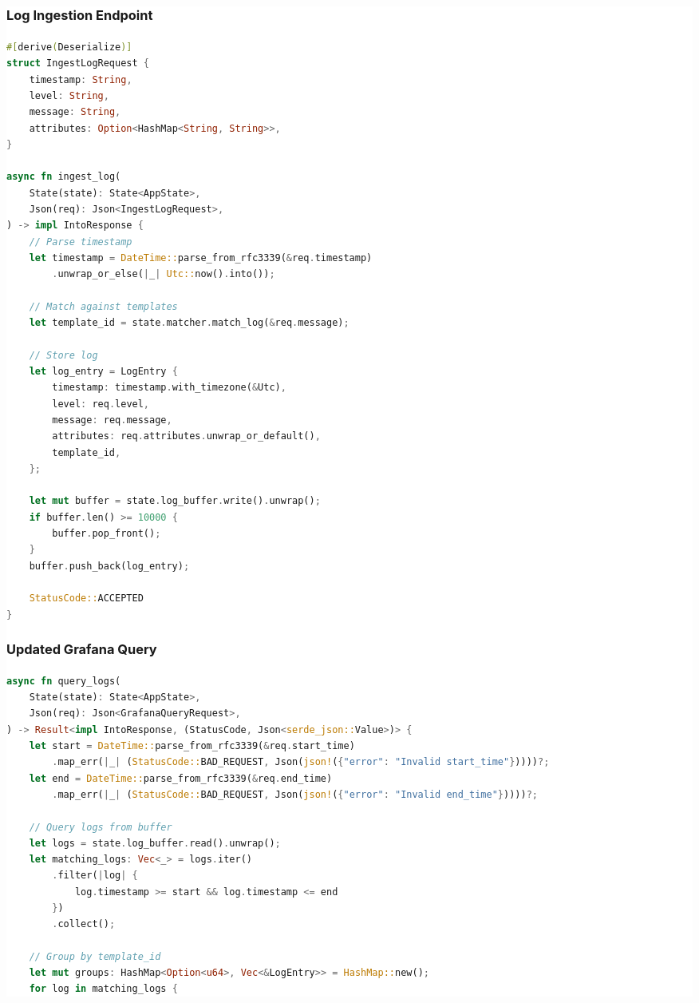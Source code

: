 ### Log Ingestion Endpoint

```rust
#[derive(Deserialize)]
struct IngestLogRequest {
    timestamp: String,
    level: String,
    message: String,
    attributes: Option<HashMap<String, String>>,
}

async fn ingest_log(
    State(state): State<AppState>,
    Json(req): Json<IngestLogRequest>,
) -> impl IntoResponse {
    // Parse timestamp
    let timestamp = DateTime::parse_from_rfc3339(&req.timestamp)
        .unwrap_or_else(|_| Utc::now().into());

    // Match against templates
    let template_id = state.matcher.match_log(&req.message);

    // Store log
    let log_entry = LogEntry {
        timestamp: timestamp.with_timezone(&Utc),
        level: req.level,
        message: req.message,
        attributes: req.attributes.unwrap_or_default(),
        template_id,
    };

    let mut buffer = state.log_buffer.write().unwrap();
    if buffer.len() >= 10000 {
        buffer.pop_front();
    }
    buffer.push_back(log_entry);

    StatusCode::ACCEPTED
}
```

### Updated Grafana Query

```rust
async fn query_logs(
    State(state): State<AppState>,
    Json(req): Json<GrafanaQueryRequest>,
) -> Result<impl IntoResponse, (StatusCode, Json<serde_json::Value>)> {
    let start = DateTime::parse_from_rfc3339(&req.start_time)
        .map_err(|_| (StatusCode::BAD_REQUEST, Json(json!({"error": "Invalid start_time"}))))?;
    let end = DateTime::parse_from_rfc3339(&req.end_time)
        .map_err(|_| (StatusCode::BAD_REQUEST, Json(json!({"error": "Invalid end_time"}))))?;

    // Query logs from buffer
    let logs = state.log_buffer.read().unwrap();
    let matching_logs: Vec<_> = logs.iter()
        .filter(|log| {
            log.timestamp >= start && log.timestamp <= end
        })
        .collect();

    // Group by template_id
    let mut groups: HashMap<Option<u64>, Vec<&LogEntry>> = HashMap::new();
    for log in matching_logs {
```